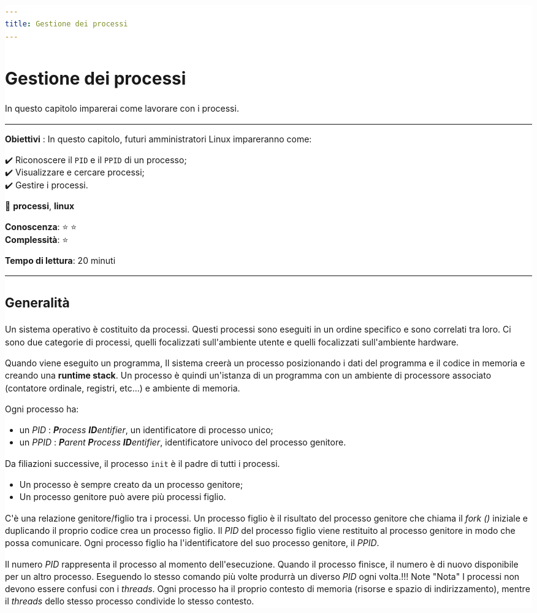```yaml
---
title: Gestione dei processi
---
```


# Gestione dei processi

In questo capitolo imparerai come lavorare con i processi.

****

**Obiettivi** : In questo capitolo, futuri amministratori Linux impareranno come:

:heavy_check_mark: Riconoscere il `PID` e il `PPID` di un processo;  
:heavy_check_mark: Visualizzare e cercare processi;  
:heavy_check_mark: Gestire i processi.

:checkered_flag: **processi**, **linux**

**Conoscenza**: :star: :star:  
**Complessità**: :star:

**Tempo di lettura**: 20 minuti

****

## Generalità

Un sistema operativo è costituito da processi. Questi processi sono eseguiti in un ordine specifico e sono correlati tra loro. Ci sono due categorie di processi, quelli focalizzati sull'ambiente utente e quelli focalizzati sull'ambiente hardware.

Quando viene eseguito un programma, Il sistema creerà un processo posizionando i dati del programma e il codice in memoria e creando una **runtime stack**. Un processo è quindi un'istanza di un programma con un ambiente di processore associato (contatore ordinale, registri, etc...) e ambiente di memoria.

Ogni processo ha:

* un _PID_ : _**P**rocess **ID**entifier_, un identificatore di processo unico;
* un _PPID_ : _**P**arent **P**rocess **ID**entifier_, identificatore univoco del processo genitore.

Da filiazioni successive, il processo `init` è il padre di tutti i processi.

* Un processo è sempre creato da un processo genitore;
* Un processo genitore può avere più processi figlio.

C'è una relazione genitore/figlio tra i processi. Un processo figlio è il risultato del processo genitore che chiama il _fork ()_ iniziale e duplicando il proprio codice crea un processo figlio. Il _PID_ del processo figlio viene restituito al processo genitore in modo che possa comunicare. Ogni processo figlio ha l'identificatore del suo processo genitore, il _PPID_.

Il numero _PID_ rappresenta il processo al momento dell'esecuzione. Quando il processo finisce, il numero è di nuovo disponibile per un altro processo. Eseguendo lo stesso comando più volte produrrà un diverso _PID_ ogni volta.!!! Note "Nota" I processi non devono essere confusi con i _threads_. Ogni processo ha il proprio contesto di memoria (risorse e spazio di indirizzamento), mentre il _threads_ dello stesso processo condivide lo stesso contesto.
